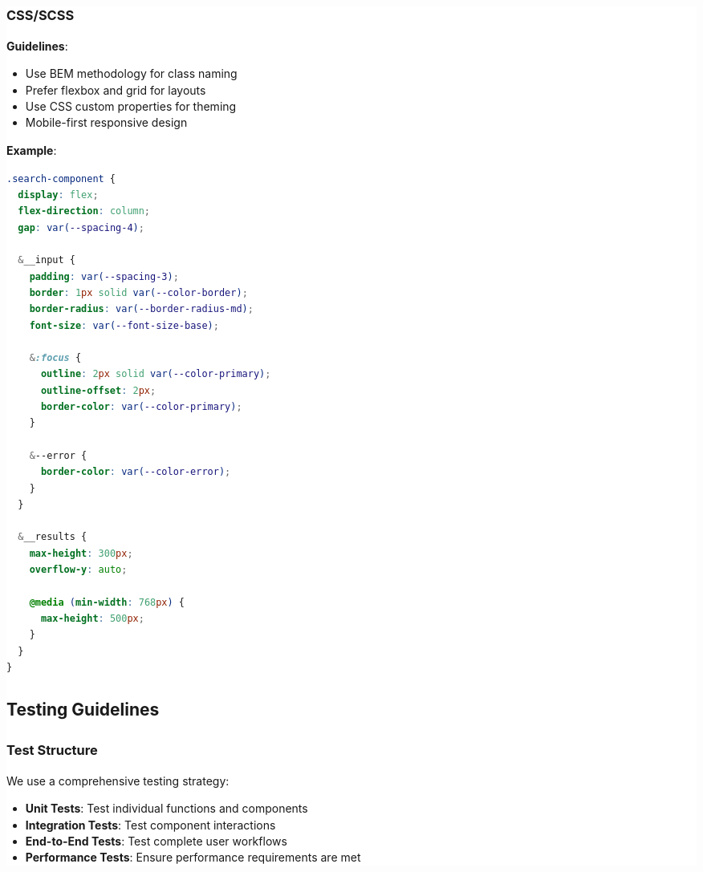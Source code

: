 ### CSS/SCSS

**Guidelines**:
- Use BEM methodology for class naming
- Prefer flexbox and grid for layouts
- Use CSS custom properties for theming
- Mobile-first responsive design

**Example**:
```scss
.search-component {
  display: flex;
  flex-direction: column;
  gap: var(--spacing-4);
  
  &__input {
    padding: var(--spacing-3);
    border: 1px solid var(--color-border);
    border-radius: var(--border-radius-md);
    font-size: var(--font-size-base);
    
    &:focus {
      outline: 2px solid var(--color-primary);
      outline-offset: 2px;
      border-color: var(--color-primary);
    }
    
    &--error {
      border-color: var(--color-error);
    }
  }
  
  &__results {
    max-height: 300px;
    overflow-y: auto;
    
    @media (min-width: 768px) {
      max-height: 500px;
    }
  }
}
```

## Testing Guidelines

### Test Structure

We use a comprehensive testing strategy:

- **Unit Tests**: Test individual functions and components
- **Integration Tests**: Test component interactions
- **End-to-End Tests**: Test complete user workflows
- **Performance Tests**: Ensure performance requirements are met
